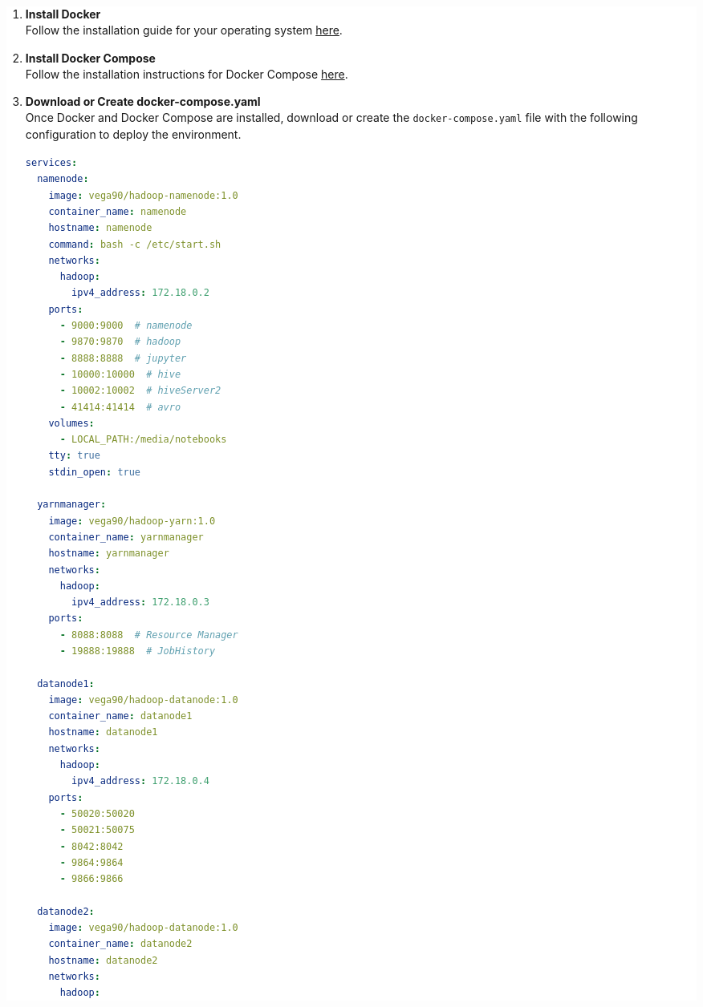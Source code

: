 1. **Install Docker**  
   Follow the installation guide for your operating system [here](https://docs.docker.com/get-started/get-docker/).

2. **Install Docker Compose**  
   Follow the installation instructions for Docker Compose [here](https://docs.docker.com/compose/install/).

3. **Download or Create docker-compose.yaml**  
   Once Docker and Docker Compose are installed, download or create the `docker-compose.yaml` file with the following configuration to deploy the environment.

   ```yaml
   services:
     namenode:
       image: vega90/hadoop-namenode:1.0
       container_name: namenode
       hostname: namenode
       command: bash -c /etc/start.sh
       networks: 
         hadoop:
           ipv4_address: 172.18.0.2
       ports:
         - 9000:9000  # namenode
         - 9870:9870  # hadoop
         - 8888:8888  # jupyter
         - 10000:10000  # hive
         - 10002:10002  # hiveServer2
         - 41414:41414  # avro
       volumes: 
         - LOCAL_PATH:/media/notebooks
       tty: true
       stdin_open: true

     yarnmanager:
       image: vega90/hadoop-yarn:1.0
       container_name: yarnmanager
       hostname: yarnmanager
       networks: 
         hadoop:
           ipv4_address: 172.18.0.3
       ports:
         - 8088:8088  # Resource Manager
         - 19888:19888  # JobHistory

     datanode1:
       image: vega90/hadoop-datanode:1.0
       container_name: datanode1
       hostname: datanode1
       networks: 
         hadoop:
           ipv4_address: 172.18.0.4
       ports:
         - 50020:50020
         - 50021:50075
         - 8042:8042
         - 9864:9864
         - 9866:9866

     datanode2:
       image: vega90/hadoop-datanode:1.0
       container_name: datanode2
       hostname: datanode2
       networks: 
         hadoop:
   ```